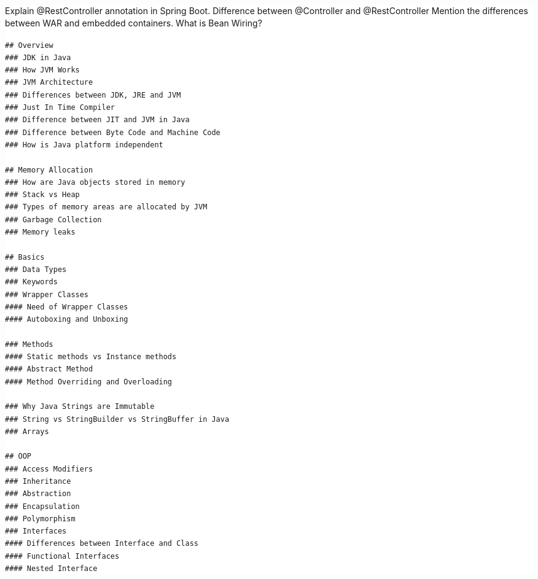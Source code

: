 Explain @RestController annotation in Spring Boot.
Difference between @Controller and @RestController
Mention the differences between WAR and embedded containers.
What is Bean Wiring?

```
## Overview
### JDK in Java
### How JVM Works
### JVM Architecture
### Differences between JDK, JRE and JVM
### Just In Time Compiler
### Difference between JIT and JVM in Java
### Difference between Byte Code and Machine Code
### How is Java platform independent

## Memory Allocation
### How are Java objects stored in memory
### Stack vs Heap
### Types of memory areas are allocated by JVM
### Garbage Collection
### Memory leaks

## Basics
### Data Types
### Keywords
### Wrapper Classes
#### Need of Wrapper Classes
#### Autoboxing and Unboxing

### Methods
#### Static methods vs Instance methods
#### Abstract Method
#### Method Overriding and Overloading

### Why Java Strings are Immutable
### String vs StringBuilder vs StringBuffer in Java
### Arrays

## OOP
### Access Modifiers
### Inheritance
### Abstraction
### Encapsulation
### Polymorphism
### Interfaces
#### Differences between Interface and Class
#### Functional Interfaces
#### Nested Interface
```